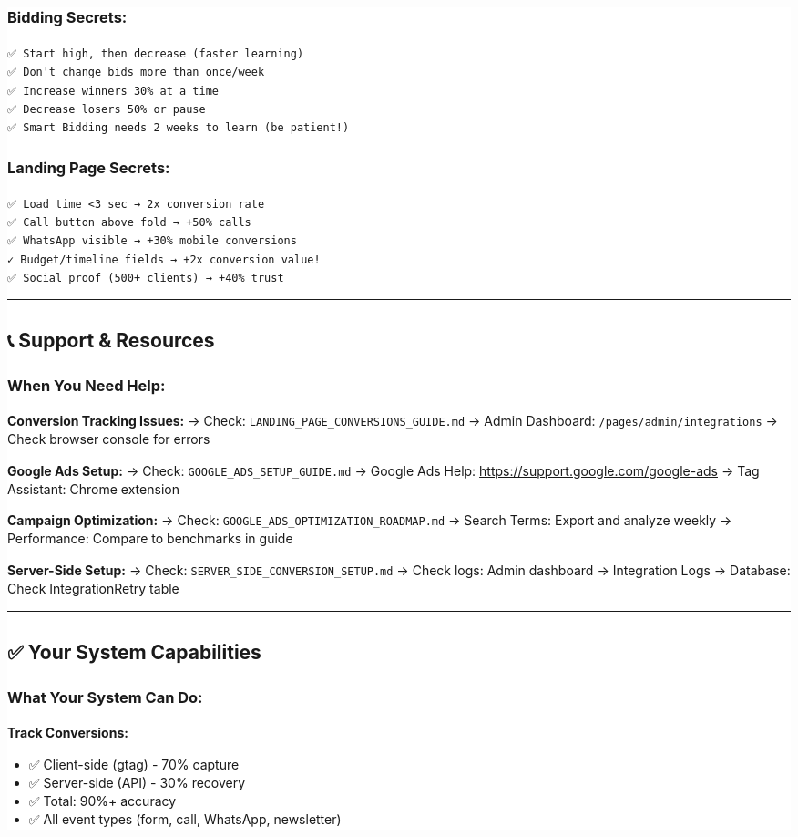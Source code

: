 ### Bidding Secrets:
```
✅ Start high, then decrease (faster learning)
✅ Don't change bids more than once/week
✅ Increase winners 30% at a time
✅ Decrease losers 50% or pause
✅ Smart Bidding needs 2 weeks to learn (be patient!)
```

### Landing Page Secrets:
```
✅ Load time <3 sec → 2x conversion rate
✅ Call button above fold → +50% calls
✅ WhatsApp visible → +30% mobile conversions
✓ Budget/timeline fields → +2x conversion value!
✅ Social proof (500+ clients) → +40% trust
```

---

## 📞 Support & Resources

### When You Need Help:

**Conversion Tracking Issues:**
→ Check: `LANDING_PAGE_CONVERSIONS_GUIDE.md`
→ Admin Dashboard: `/pages/admin/integrations`
→ Check browser console for errors

**Google Ads Setup:**
→ Check: `GOOGLE_ADS_SETUP_GUIDE.md`
→ Google Ads Help: https://support.google.com/google-ads
→ Tag Assistant: Chrome extension

**Campaign Optimization:**
→ Check: `GOOGLE_ADS_OPTIMIZATION_ROADMAP.md`
→ Search Terms: Export and analyze weekly
→ Performance: Compare to benchmarks in guide

**Server-Side Setup:**
→ Check: `SERVER_SIDE_CONVERSION_SETUP.md`
→ Check logs: Admin dashboard → Integration Logs
→ Database: Check IntegrationRetry table

---

## ✅ Your System Capabilities

### What Your System Can Do:

**Track Conversions:**
- ✅ Client-side (gtag) - 70% capture
- ✅ Server-side (API) - 30% recovery
- ✅ Total: 90%+ accuracy
- ✅ All event types (form, call, WhatsApp, newsletter)
